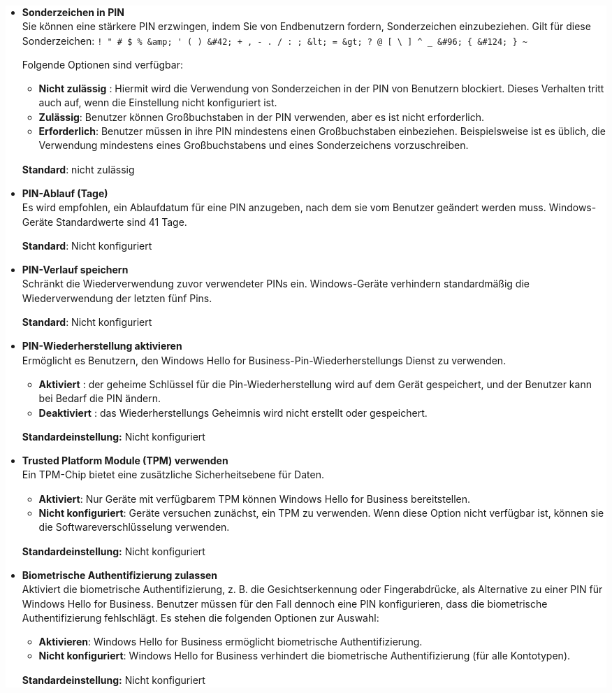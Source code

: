   - **Sonderzeichen in PIN**  
    Sie können eine stärkere PIN erzwingen, indem Sie von Endbenutzern fordern, Sonderzeichen einzubeziehen. Gilt für diese Sonderzeichen: `! " # $ % &amp; ' ( ) &#42; + , - . / : ; &lt; = &gt; ? @ [ \ ] ^ _ &#96; { &#124; } ~`  

    Folgende Optionen sind verfügbar:
    - **Nicht zulässig** : Hiermit wird die Verwendung von Sonderzeichen in der PIN von Benutzern blockiert. Dieses Verhalten tritt auch auf, wenn die Einstellung nicht konfiguriert ist.
    - **Zulässig**: Benutzer können Großbuchstaben in der PIN verwenden, aber es ist nicht erforderlich.
    - **Erforderlich**: Benutzer müssen in ihre PIN mindestens einen Großbuchstaben einbeziehen. Beispielsweise ist es üblich, die Verwendung mindestens eines Großbuchstabens und eines Sonderzeichens vorzuschreiben.

    **Standard**: nicht zulässig

  - **PIN-Ablauf (Tage)**  
    Es wird empfohlen, ein Ablaufdatum für eine PIN anzugeben, nach dem sie vom Benutzer geändert werden muss. Windows-Geräte Standardwerte sind 41 Tage.

    **Standard**: Nicht konfiguriert

  - **PIN-Verlauf speichern**  
    Schränkt die Wiederverwendung zuvor verwendeter PINs ein. Windows-Geräte verhindern standardmäßig die Wiederverwendung der letzten fünf Pins.  

    **Standard**: Nicht konfiguriert  

  - **PIN-Wiederherstellung aktivieren**   
    Ermöglicht es Benutzern, den Windows Hello for Business-Pin-Wiederherstellungs Dienst zu verwenden. 
    
    - **Aktiviert** : der geheime Schlüssel für die Pin-Wiederherstellung wird auf dem Gerät gespeichert, und der Benutzer kann bei Bedarf die PIN ändern.  
    - **Deaktiviert** : das Wiederherstellungs Geheimnis wird nicht erstellt oder gespeichert.

    **Standardeinstellung:** Nicht konfiguriert

  - **Trusted Platform Module (TPM) verwenden**   
    Ein TPM-Chip bietet eine zusätzliche Sicherheitsebene für Daten.  

    - **Aktiviert**: Nur Geräte mit verfügbarem TPM können Windows Hello for Business bereitstellen.
    - **Nicht konfiguriert**: Geräte versuchen zunächst, ein TPM zu verwenden. Wenn diese Option nicht verfügbar ist, können sie die Softwareverschlüsselung verwenden.
    
    **Standardeinstellung:** Nicht konfiguriert

  - **Biometrische Authentifizierung zulassen**  
     Aktiviert die biometrische Authentifizierung, z. B. die Gesichtserkennung oder Fingerabdrücke, als Alternative zu einer PIN für Windows Hello for Business. Benutzer müssen für den Fall dennoch eine PIN konfigurieren, dass die biometrische Authentifizierung fehlschlägt. Es stehen die folgenden Optionen zur Auswahl:

    - **Aktivieren**: Windows Hello for Business ermöglicht biometrische Authentifizierung.
    - **Nicht konfiguriert**: Windows Hello for Business verhindert die biometrische Authentifizierung (für alle Kontotypen).

    **Standardeinstellung:** Nicht konfiguriert
